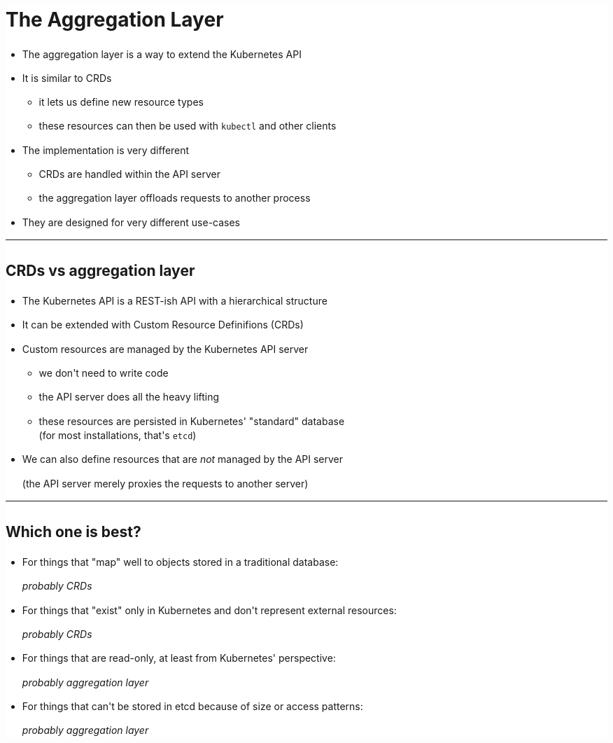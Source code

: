 # The Aggregation Layer

- The aggregation layer is a way to extend the Kubernetes API

- It is similar to CRDs

  - it lets us define new resource types

  - these resources can then be used with `kubectl` and other clients

- The implementation is very different

  - CRDs are handled within the API server

  - the aggregation layer offloads requests to another process

- They are designed for very different use-cases

---

## CRDs vs aggregation layer

- The Kubernetes API is a REST-ish API with a hierarchical structure

- It can be extended with Custom Resource Definifions (CRDs)

- Custom resources are managed by the Kubernetes API server

  - we don't need to write code

  - the API server does all the heavy lifting

  - these resources are persisted in Kubernetes' "standard" database
    <br/>
    (for most installations, that's `etcd`)

- We can also define resources that are *not* managed by the API server

  (the API server merely proxies the requests to another server)

---

## Which one is best?

- For things that "map" well to objects stored in a traditional database:

  *probably CRDs*

- For things that "exist" only in Kubernetes and don't represent external resources:

  *probably CRDs*

- For things that are read-only, at least from Kubernetes' perspective:

  *probably aggregation layer*

- For things that can't be stored in etcd because of size or access patterns:

  *probably aggregation layer*
